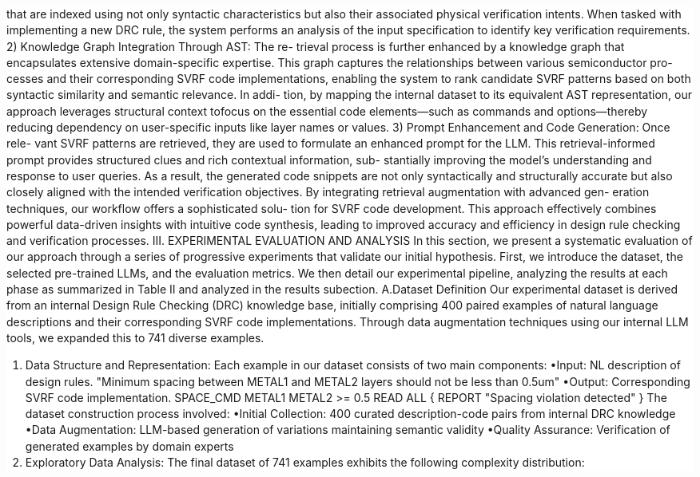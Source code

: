 that are indexed using not only syntactic characteristics but
also their associated physical verification intents. When tasked
with implementing a new DRC rule, the system performs an
analysis of the input specification to identify key verification
requirements.
2) Knowledge Graph Integration Through AST: The re-
trieval process is further enhanced by a knowledge graph that
encapsulates extensive domain-specific expertise. This graph
captures the relationships between various semiconductor pro-
cesses and their corresponding SVRF code implementations,
enabling the system to rank candidate SVRF patterns based
on both syntactic similarity and semantic relevance. In addi-
tion, by mapping the internal dataset to its equivalent AST
representation, our approach leverages structural context tofocus on the essential code elements—such as commands and
options—thereby reducing dependency on user-specific inputs
like layer names or values.
3) Prompt Enhancement and Code Generation: Once rele-
vant SVRF patterns are retrieved, they are used to formulate an
enhanced prompt for the LLM. This retrieval-informed prompt
provides structured clues and rich contextual information, sub-
stantially improving the model’s understanding and response
to user queries. As a result, the generated code snippets are
not only syntactically and structurally accurate but also closely
aligned with the intended verification objectives.
By integrating retrieval augmentation with advanced gen-
eration techniques, our workflow offers a sophisticated solu-
tion for SVRF code development. This approach effectively
combines powerful data-driven insights with intuitive code
synthesis, leading to improved accuracy and efficiency in
design rule checking and verification processes.
III. EXPERIMENTAL EVALUATION AND ANALYSIS
In this section, we present a systematic evaluation of our
approach through a series of progressive experiments that
validate our initial hypothesis. First, we introduce the dataset,
the selected pre-trained LLMs, and the evaluation metrics. We
then detail our experimental pipeline, analyzing the results at
each phase as summarized in Table II and analyzed in the
results subection.
A.Dataset Definition
Our experimental dataset is derived from an internal Design
Rule Checking (DRC) knowledge base, initially comprising
400 paired examples of natural language descriptions and
their corresponding SVRF code implementations. Through
data augmentation techniques using our internal LLM tools,
we expanded this to 741 diverse examples.
1) Data Structure and Representation: Each example in our
dataset consists of two main components:
•Input: NL description of design rules.
"Minimum spacing between METAL1 and METAL2
layers should not be less than 0.5um"
•Output: Corresponding SVRF code implementation.
SPACE_CMD METAL1 METAL2 >= 0.5 READ ALL {
REPORT "Spacing violation detected"
}
The dataset construction process involved:
•Initial Collection: 400 curated description-code pairs
from internal DRC knowledge
•Data Augmentation: LLM-based generation of variations
maintaining semantic validity
•Quality Assurance: Verification of generated examples by
domain experts
2) Exploratory Data Analysis: The final dataset of 741
examples exhibits the following complexity distribution: